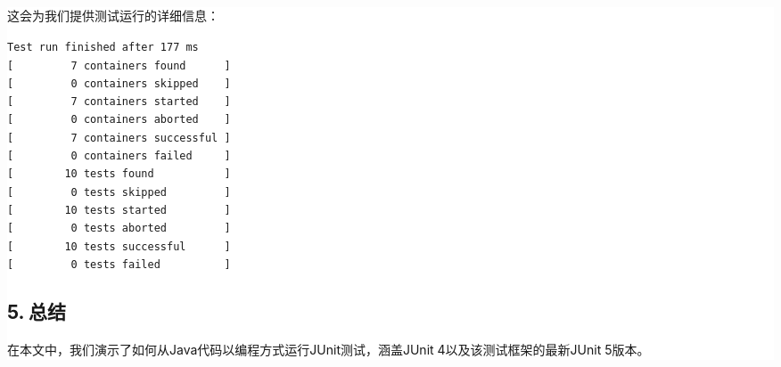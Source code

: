 这会为我们提供测试运行的详细信息：

```shell
Test run finished after 177 ms
[         7 containers found      ]
[         0 containers skipped    ]
[         7 containers started    ]
[         0 containers aborted    ]
[         7 containers successful ]
[         0 containers failed     ]
[        10 tests found           ]
[         0 tests skipped         ]
[        10 tests started         ]
[         0 tests aborted         ]
[        10 tests successful      ]
[         0 tests failed          ]
```

## 5. 总结

在本文中，我们演示了如何从Java代码以编程方式运行JUnit测试，涵盖JUnit 4以及该测试框架的最新JUnit 5版本。